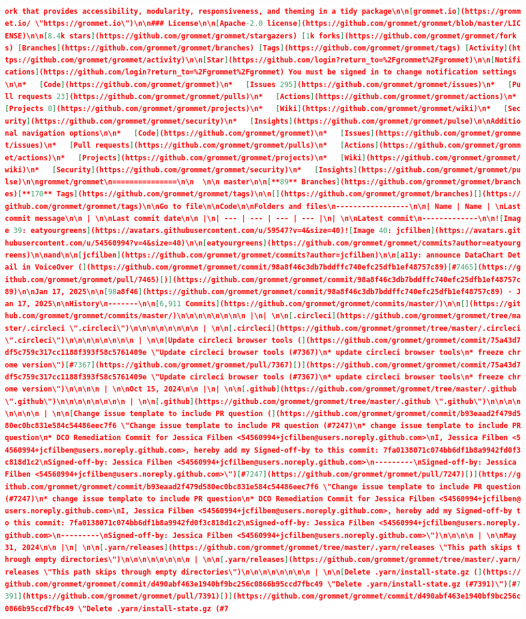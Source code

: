 ```json
ork that provides accessibility, modularity, responsiveness, and theming in a tidy package\n\n[grommet.io](https://grommet.io/ \"https://grommet.io\")\n\n### License\n\n[Apache-2.0 license](https://github.com/grommet/grommet/blob/master/LICENSE)\n\n[8.4k stars](https://github.com/grommet/grommet/stargazers) [1k forks](https://github.com/grommet/grommet/forks) [Branches](https://github.com/grommet/grommet/branches) [Tags](https://github.com/grommet/grommet/tags) [Activity](https://github.com/grommet/grommet/activity)\n\n[Star](https://github.com/login?return_to=%2Fgrommet%2Fgrommet)\n\n[Notifications](https://github.com/login?return_to=%2Fgrommet%2Fgrommet) You must be signed in to change notification settings\n\n*   [Code](https://github.com/grommet/grommet)\n*   [Issues 295](https://github.com/grommet/grommet/issues)\n*   [Pull requests 23](https://github.com/grommet/grommet/pulls)\n*   [Actions](https://github.com/grommet/grommet/actions)\n*   [Projects 0](https://github.com/grommet/grommet/projects)\n*   [Wiki](https://github.com/grommet/grommet/wiki)\n*   [Security](https://github.com/grommet/grommet/security)\n*   [Insights](https://github.com/grommet/grommet/pulse)\n\nAdditional navigation options\n\n*   [Code](https://github.com/grommet/grommet)\n*   [Issues](https://github.com/grommet/grommet/issues)\n*   [Pull requests](https://github.com/grommet/grommet/pulls)\n*   [Actions](https://github.com/grommet/grommet/actions)\n*   [Projects](https://github.com/grommet/grommet/projects)\n*   [Wiki](https://github.com/grommet/grommet/wiki)\n*   [Security](https://github.com/grommet/grommet/security)\n*   [Insights](https://github.com/grommet/grommet/pulse)\n\ngrommet/grommet\n===============\n\n  \n\n master\n\n[**89** Branches](https://github.com/grommet/grommet/branches)[**170** Tags](https://github.com/grommet/grommet/tags)\n\n[](https://github.com/grommet/grommet/branches)[](https://github.com/grommet/grommet/tags)\n\nGo to file\n\nCode\n\nFolders and files\n-----------------\n\n| Name | Name | \nLast commit message\n\n | \n\nLast commit date\n\n |\n| --- | --- | --- | --- |\n| \n\nLatest commit\n-------------\n\n![Image 39: eatyourgreens](https://avatars.githubusercontent.com/u/59547?v=4&size=40)![Image 40: jcfilben](https://avatars.githubusercontent.com/u/54560994?v=4&size=40)\n\n[eatyourgreens](https://github.com/grommet/grommet/commits?author=eatyourgreens)\n\nand\n\n[jcfilben](https://github.com/grommet/grommet/commits?author=jcfilben)\n\n[a11y: announce DataChart Detail in VoiceOver (](https://github.com/grommet/grommet/commit/98a8f46c3db7bddffc740efc25dfb1ef48757c89)[#7465](https://github.com/grommet/grommet/pull/7465)[)](https://github.com/grommet/grommet/commit/98a8f46c3db7bddffc740efc25dfb1ef48757c89)\n\nJan 17, 2025\n\n[98a8f46](https://github.com/grommet/grommet/commit/98a8f46c3db7bddffc740efc25dfb1ef48757c89) · Jan 17, 2025\n\nHistory\n-------\n\n[6,911 Commits](https://github.com/grommet/grommet/commits/master/)\n\n[](https://github.com/grommet/grommet/commits/master/)\n\n\n\n\n\n\n\n |\n| \n\n[.circleci](https://github.com/grommet/grommet/tree/master/.circleci \".circleci\")\n\n\n\n\n\n\n\n | \n\n[.circleci](https://github.com/grommet/grommet/tree/master/.circleci \".circleci\")\n\n\n\n\n\n\n\n | \n\n[Update circleci browser tools (](https://github.com/grommet/grommet/commit/75a43d7df5c759c317cc1188f393f58c5761409e \"Update circleci browser tools (#7367)\n* update circleci browser tools\n* freeze chrome version\")[#7367](https://github.com/grommet/grommet/pull/7367)[)](https://github.com/grommet/grommet/commit/75a43d7df5c759c317cc1188f393f58c5761409e \"Update circleci browser tools (#7367)\n* update circleci browser tools\n* freeze chrome version\")\n\n\n\n | \n\nOct 15, 2024\n\n |\n| \n\n[.github](https://github.com/grommet/grommet/tree/master/.github \".github\")\n\n\n\n\n\n\n\n | \n\n[.github](https://github.com/grommet/grommet/tree/master/.github \".github\")\n\n\n\n\n\n\n\n | \n\n[Change issue template to include PR question (](https://github.com/grommet/grommet/commit/b93eaad2f479d580ec0bc831e584c54486eec7f6 \"Change issue template to include PR question (#7247)\n* change issue template to include PR question\n* DCO Remediation Commit for Jessica Filben <54560994+jcfilben@users.noreply.github.com>\nI, Jessica Filben <54560994+jcfilben@users.noreply.github.com>, hereby add my Signed-off-by to this commit: 7fa0138071c074bb6df1b8a9942fd0f3c818d1c2\nSigned-off-by: Jessica Filben <54560994+jcfilben@users.noreply.github.com>\n---------\nSigned-off-by: Jessica Filben <54560994+jcfilben@users.noreply.github.com>\")[#7247](https://github.com/grommet/grommet/pull/7247)[)](https://github.com/grommet/grommet/commit/b93eaad2f479d580ec0bc831e584c54486eec7f6 \"Change issue template to include PR question (#7247)\n* change issue template to include PR question\n* DCO Remediation Commit for Jessica Filben <54560994+jcfilben@users.noreply.github.com>\nI, Jessica Filben <54560994+jcfilben@users.noreply.github.com>, hereby add my Signed-off-by to this commit: 7fa0138071c074bb6df1b8a9942fd0f3c818d1c2\nSigned-off-by: Jessica Filben <54560994+jcfilben@users.noreply.github.com>\n---------\nSigned-off-by: Jessica Filben <54560994+jcfilben@users.noreply.github.com>\")\n\n\n\n | \n\nMay 31, 2024\n\n |\n| \n\n[.yarn/releases](https://github.com/grommet/grommet/tree/master/.yarn/releases \"This path skips through empty directories\")\n\n\n\n\n\n\n\n | \n\n[.yarn/releases](https://github.com/grommet/grommet/tree/master/.yarn/releases \"This path skips through empty directories\")\n\n\n\n\n\n\n\n | \n\n[Delete .yarn/install-state.gz (](https://github.com/grommet/grommet/commit/d490abf463e1940bf9bc256c0866b95ccd7fbc49 \"Delete .yarn/install-state.gz (#7391)\")[#7391](https://github.com/grommet/grommet/pull/7391)[)](https://github.com/grommet/grommet/commit/d490abf463e1940bf9bc256c0866b95ccd7fbc49 \"Delete .yarn/install-state.gz (#7
```